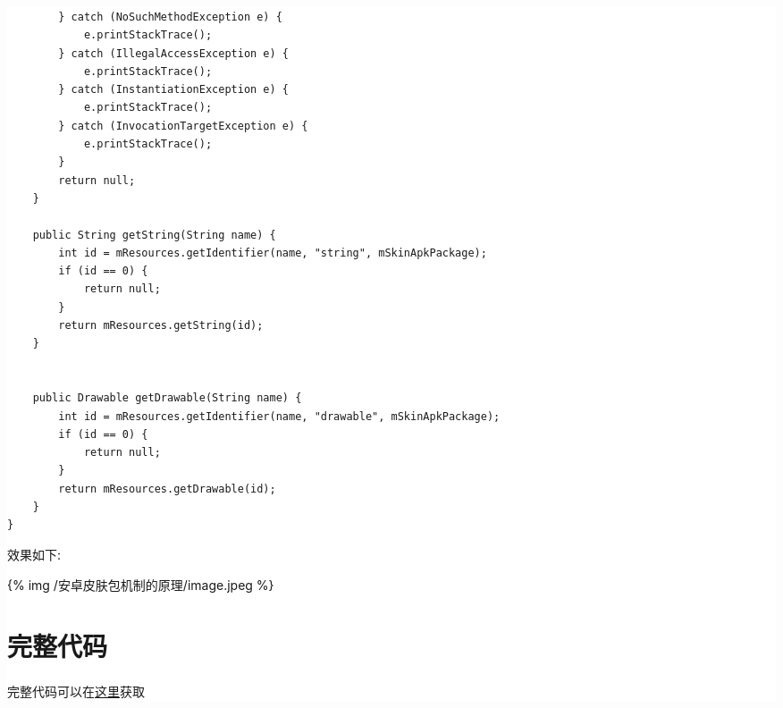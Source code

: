 ```
        } catch (NoSuchMethodException e) {
            e.printStackTrace();
        } catch (IllegalAccessException e) {
            e.printStackTrace();
        } catch (InstantiationException e) {
            e.printStackTrace();
        } catch (InvocationTargetException e) {
            e.printStackTrace();
        }
        return null;
    }

    public String getString(String name) {
        int id = mResources.getIdentifier(name, "string", mSkinApkPackage);
        if (id == 0) {
            return null;
        }
        return mResources.getString(id);
    }


    public Drawable getDrawable(String name) {
        int id = mResources.getIdentifier(name, "drawable", mSkinApkPackage);
        if (id == 0) {
            return null;
        }
        return mResources.getDrawable(id);
    }
}
```

效果如下:

{% img /安卓皮肤包机制的原理/image.jpeg %}

# 完整代码

完整代码可以在[这里](https://github.com/bluesky466/SkinDemo)获取